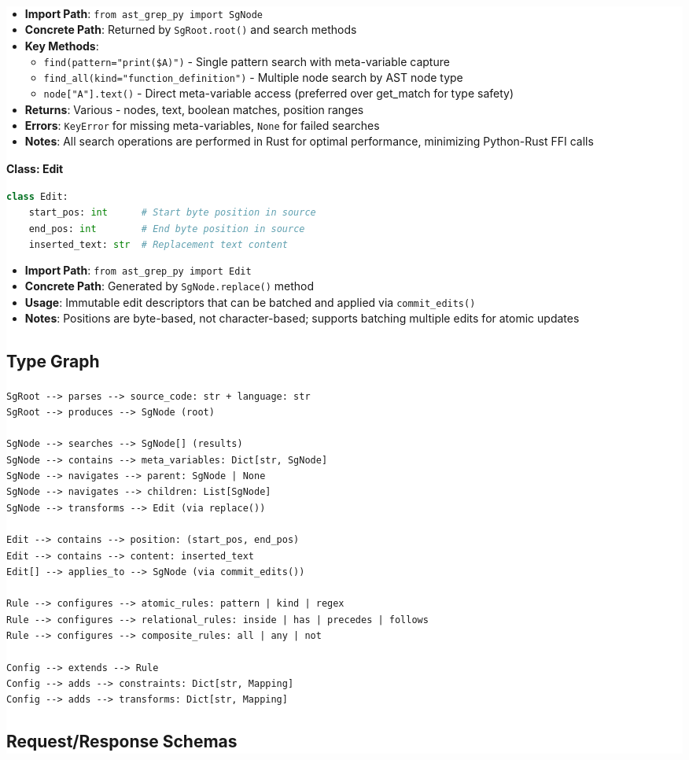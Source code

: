 - **Import Path**: `from ast_grep_py import SgNode`
- **Concrete Path**: Returned by `SgRoot.root()` and search methods
- **Key Methods**:
  - `find(pattern="print($A)")` - Single pattern search with meta-variable capture
  - `find_all(kind="function_definition")` - Multiple node search by AST node type
  - `node["A"].text()` - Direct meta-variable access (preferred over get_match for type safety)
- **Returns**: Various - nodes, text, boolean matches, position ranges
- **Errors**: `KeyError` for missing meta-variables, `None` for failed searches
- **Notes**: All search operations are performed in Rust for optimal performance, minimizing Python-Rust FFI calls

**Class: Edit**
```python
class Edit:
    start_pos: int      # Start byte position in source
    end_pos: int        # End byte position in source  
    inserted_text: str  # Replacement text content
```

- **Import Path**: `from ast_grep_py import Edit`
- **Concrete Path**: Generated by `SgNode.replace()` method
- **Usage**: Immutable edit descriptors that can be batched and applied via `commit_edits()`
- **Notes**: Positions are byte-based, not character-based; supports batching multiple edits for atomic updates

## Type Graph

```
SgRoot --> parses --> source_code: str + language: str
SgRoot --> produces --> SgNode (root)

SgNode --> searches --> SgNode[] (results)
SgNode --> contains --> meta_variables: Dict[str, SgNode]
SgNode --> navigates --> parent: SgNode | None
SgNode --> navigates --> children: List[SgNode]
SgNode --> transforms --> Edit (via replace())

Edit --> contains --> position: (start_pos, end_pos)
Edit --> contains --> content: inserted_text
Edit[] --> applies_to --> SgNode (via commit_edits())

Rule --> configures --> atomic_rules: pattern | kind | regex
Rule --> configures --> relational_rules: inside | has | precedes | follows
Rule --> configures --> composite_rules: all | any | not

Config --> extends --> Rule
Config --> adds --> constraints: Dict[str, Mapping]
Config --> adds --> transforms: Dict[str, Mapping]
```

## Request/Response Schemas
